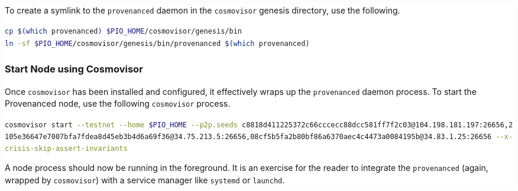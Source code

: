 To create a symlink to the `provenanced` daemon in the `cosmovisor` genesis directory, use the following.

```bash
cp $(which provenanced) $PIO_HOME/cosmovisor/genesis/bin
ln -sf $PIO_HOME/cosmovisor/genesis/bin/provenanced $(which provenanced)
```

### Start Node using Cosmovisor

Once `cosmovisor` has been installed and configured, it effectively wraps up the `provenanced` daemon process. To start the Provenanced node, use the following `cosmovisor` process.

```bash
cosmovisor start --testnet --home $PIO_HOME --p2p.seeds c8818d411225372c66cccecc88dcc581ff7f2c03@104.198.181.197:26656,2105e36647e7007bfa7fdea8d45eb3b4d6a69f36@34.75.213.5:26656,08cf5b5fa2b80bf86a6370aec4c4473a0084195b@34.83.1.25:26656 --x-crisis-skip-assert-invariants
```

A node process should now be running in the foreground. It is an exercise for the reader to integrate the `provenanced` (again, wrapped by `cosmovisor`) with a service manager like `systemd` or `launchd`.
